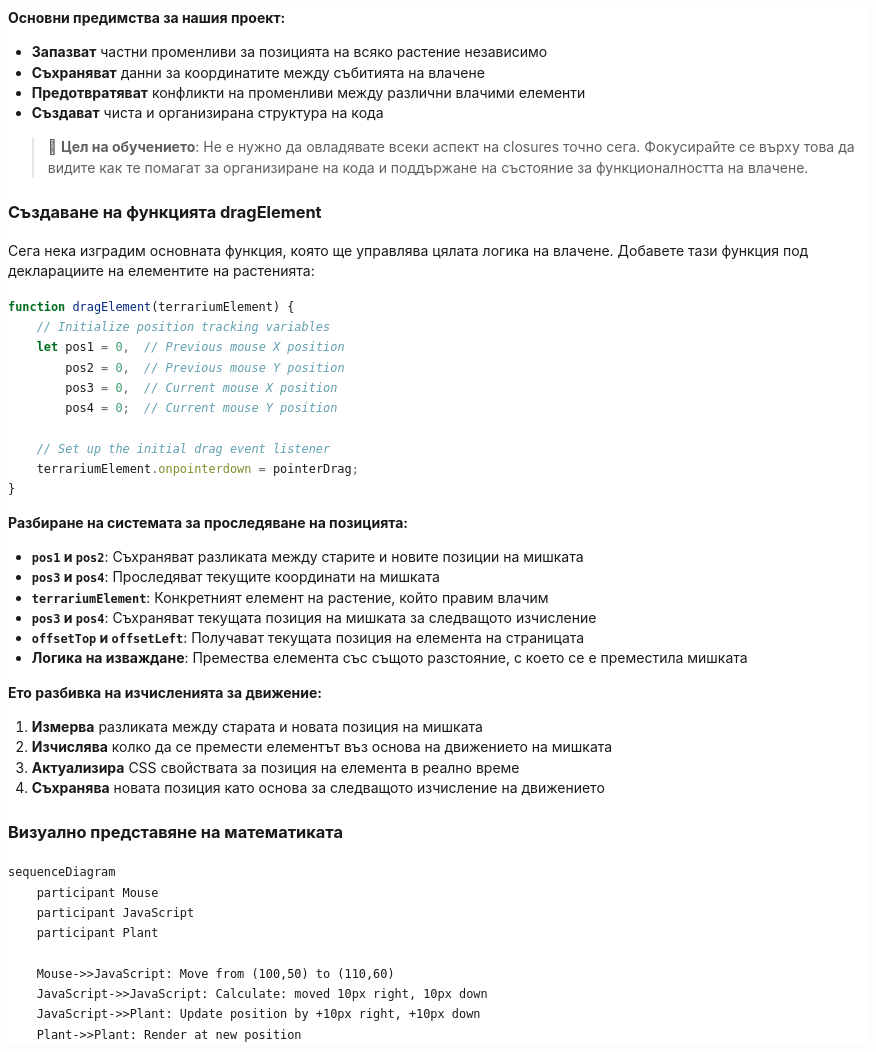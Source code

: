 **Основни предимства за нашия проект:**
- **Запазват** частни променливи за позицията на всяко растение независимо
- **Съхраняват** данни за координатите между събитията на влачене
- **Предотвратяват** конфликти на променливи между различни влачими елементи
- **Създават** чиста и организирана структура на кода

> 🎯 **Цел на обучението**: Не е нужно да овладявате всеки аспект на closures точно сега. Фокусирайте се върху това да видите как те помагат за организиране на кода и поддържане на състояние за функционалността на влачене.

### Създаване на функцията dragElement

Сега нека изградим основната функция, която ще управлява цялата логика на влачене. Добавете тази функция под декларациите на елементите на растенията:

```javascript
function dragElement(terrariumElement) {
    // Initialize position tracking variables
    let pos1 = 0,  // Previous mouse X position
        pos2 = 0,  // Previous mouse Y position  
        pos3 = 0,  // Current mouse X position
        pos4 = 0;  // Current mouse Y position
    
    // Set up the initial drag event listener
    terrariumElement.onpointerdown = pointerDrag;
}
```

**Разбиране на системата за проследяване на позицията:**
- **`pos1` и `pos2`**: Съхраняват разликата между старите и новите позиции на мишката
- **`pos3` и `pos4`**: Проследяват текущите координати на мишката
- **`terrariumElement`**: Конкретният елемент на растение, който правим влачим
- **`pos3` и `pos4`**: Съхраняват текущата позиция на мишката за следващото изчисление
- **`offsetTop` и `offsetLeft`**: Получават текущата позиция на елемента на страницата
- **Логика на изваждане**: Премества елемента със същото разстояние, с което се е преместила мишката

**Ето разбивка на изчисленията за движение:**
1. **Измерва** разликата между старата и новата позиция на мишката
2. **Изчислява** колко да се премести елементът въз основа на движението на мишката
3. **Актуализира** CSS свойствата за позиция на елемента в реално време
4. **Съхранява** новата позиция като основа за следващото изчисление на движението

### Визуално представяне на математиката

```mermaid
sequenceDiagram
    participant Mouse
    participant JavaScript
    participant Plant
    
    Mouse->>JavaScript: Move from (100,50) to (110,60)
    JavaScript->>JavaScript: Calculate: moved 10px right, 10px down
    JavaScript->>Plant: Update position by +10px right, +10px down
    Plant->>Plant: Render at new position
```
